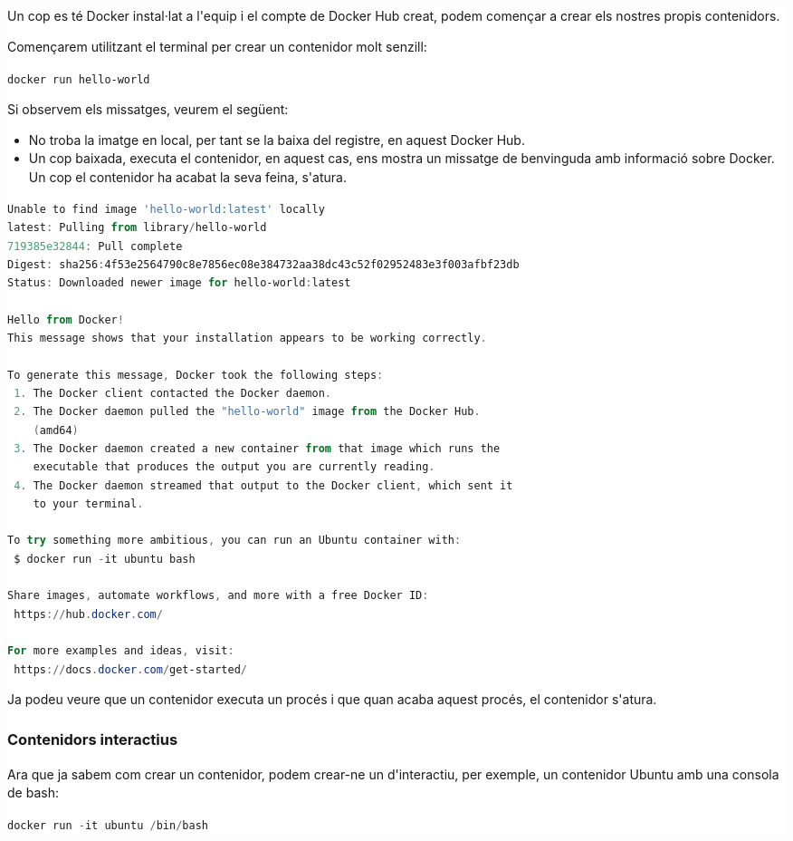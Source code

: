 Un cop es té Docker instal·lat a l'equip i el compte de Docker Hub creat, podem començar a crear els nostres propis contenidors.

Començarem utilitzant el terminal per crear un contenidor molt senzill:

```powershell
docker run hello-world
```

Si observem els missatges, veurem el següent:

- No troba la imatge en local, per tant se la baixa del registre, en aquest Docker Hub.
- Un cop baixada, executa el contenidor, en aquest cas, ens mostra un missatge de benvinguda amb informació sobre Docker. Un cop el contenidor ha acabat la seva feina, s'atura.

```powershell
Unable to find image 'hello-world:latest' locally
latest: Pulling from library/hello-world
719385e32844: Pull complete 
Digest: sha256:4f53e2564790c8e7856ec08e384732aa38dc43c52f02952483e3f003afbf23db
Status: Downloaded newer image for hello-world:latest

Hello from Docker!
This message shows that your installation appears to be working correctly.

To generate this message, Docker took the following steps:
 1. The Docker client contacted the Docker daemon.
 2. The Docker daemon pulled the "hello-world" image from the Docker Hub.
    (amd64)
 3. The Docker daemon created a new container from that image which runs the
    executable that produces the output you are currently reading.
 4. The Docker daemon streamed that output to the Docker client, which sent it
    to your terminal.

To try something more ambitious, you can run an Ubuntu container with:
 $ docker run -it ubuntu bash

Share images, automate workflows, and more with a free Docker ID:
 https://hub.docker.com/

For more examples and ideas, visit:
 https://docs.docker.com/get-started/
```

Ja podeu veure que un contenidor executa un procés i que quan acaba aquest procés, el contenidor s'atura.

### Contenidors interactius

Ara que ja sabem com crear un contenidor, podem crear-ne un d'interactiu, per exemple, un contenidor Ubuntu amb una consola de bash:

```powershell
docker run -it ubuntu /bin/bash
```
